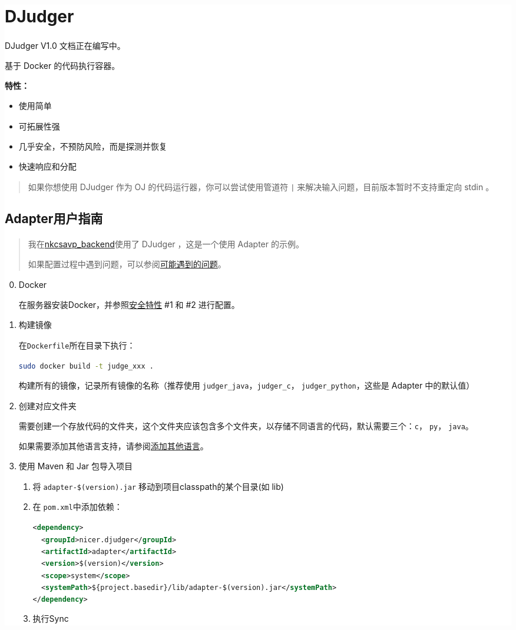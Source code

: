 # DJudger

DJudger V1.0 文档正在编写中。

基于 Docker 的代码执行容器。

**特性：**

* 使用简单
* 可拓展性强

* 几乎安全，不预防风险，而是探测并恢复
* 快速响应和分配

> 如果你想使用 DJudger 作为 OJ 的代码运行器，你可以尝试使用管道符 `|` 来解决输入问题，目前版本暂时不支持重定向 stdin 。

## Adapter用户指南

> 我在[nkcsavp_backend](https://github.com/nkcsavp/backend)使用了 DJudger ，这是一个使用 Adapter 的示例。
>
> 如果配置过程中遇到问题，可以参阅[可能遇到的问题](#可能遇到的问题)。

0. Docker

      在服务器安装Docker，并参照[安全特性](#安全特性) #1 和 #2 进行配置。

1. 构建镜像

   在`Dockerfile`所在目录下执行：

   ```bash
   sudo docker build -t judge_xxx .
   ```

   构建所有的镜像，记录所有镜像的名称（推荐使用 `judger_java`，`judger_c`， `judger_python`，这些是 Adapter 中的默认值）

2. 创建对应文件夹

   需要创建一个存放代码的文件夹，这个文件夹应该包含多个文件夹，以存储不同语言的代码，默认需要三个：`c`， `py`， `java`。

   如果需要添加其他语言支持，请参阅[添加其他语言](#添加其他语言)。

3. 使用 Maven 和 Jar 包导入项目

   1. 将 `adapter-$(version).jar` 移动到项目classpath的某个目录(如 lib)

   2. 在 `pom.xml`中添加依赖：

      ```xml
      <dependency>
        <groupId>nicer.djudger</groupId>
        <artifactId>adapter</artifactId>
        <version>$(version)</version>
        <scope>system</scope>
        <systemPath>${project.basedir}/lib/adapter-$(version).jar</systemPath>
      </dependency>
      ```

   3. 执行Sync
